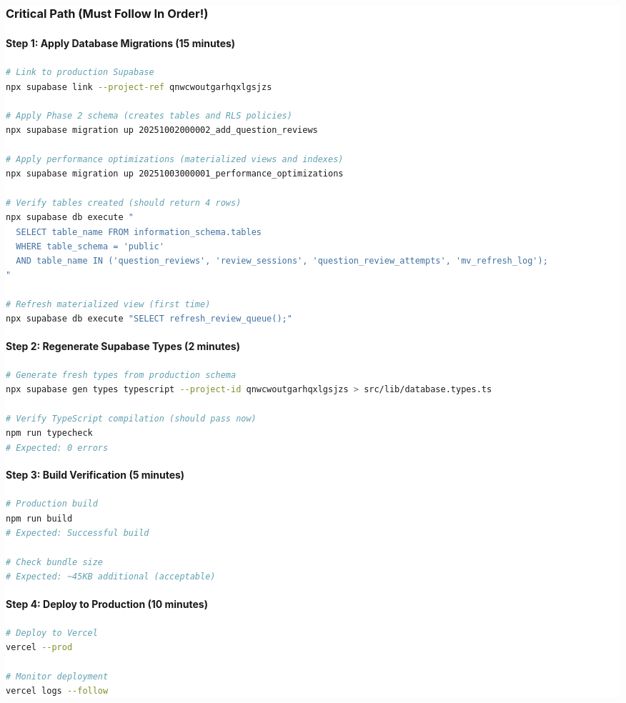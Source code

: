 ### Critical Path (Must Follow In Order!)

#### Step 1: Apply Database Migrations (15 minutes)

```bash
# Link to production Supabase
npx supabase link --project-ref qnwcwoutgarhqxlgsjzs

# Apply Phase 2 schema (creates tables and RLS policies)
npx supabase migration up 20251002000002_add_question_reviews

# Apply performance optimizations (materialized views and indexes)
npx supabase migration up 20251003000001_performance_optimizations

# Verify tables created (should return 4 rows)
npx supabase db execute "
  SELECT table_name FROM information_schema.tables
  WHERE table_schema = 'public'
  AND table_name IN ('question_reviews', 'review_sessions', 'question_review_attempts', 'mv_refresh_log');
"

# Refresh materialized view (first time)
npx supabase db execute "SELECT refresh_review_queue();"
```

#### Step 2: Regenerate Supabase Types (2 minutes)

```bash
# Generate fresh types from production schema
npx supabase gen types typescript --project-id qnwcwoutgarhqxlgsjzs > src/lib/database.types.ts

# Verify TypeScript compilation (should pass now)
npm run typecheck
# Expected: 0 errors
```

#### Step 3: Build Verification (5 minutes)

```bash
# Production build
npm run build
# Expected: Successful build

# Check bundle size
# Expected: ~45KB additional (acceptable)
```

#### Step 4: Deploy to Production (10 minutes)

```bash
# Deploy to Vercel
vercel --prod

# Monitor deployment
vercel logs --follow
```
